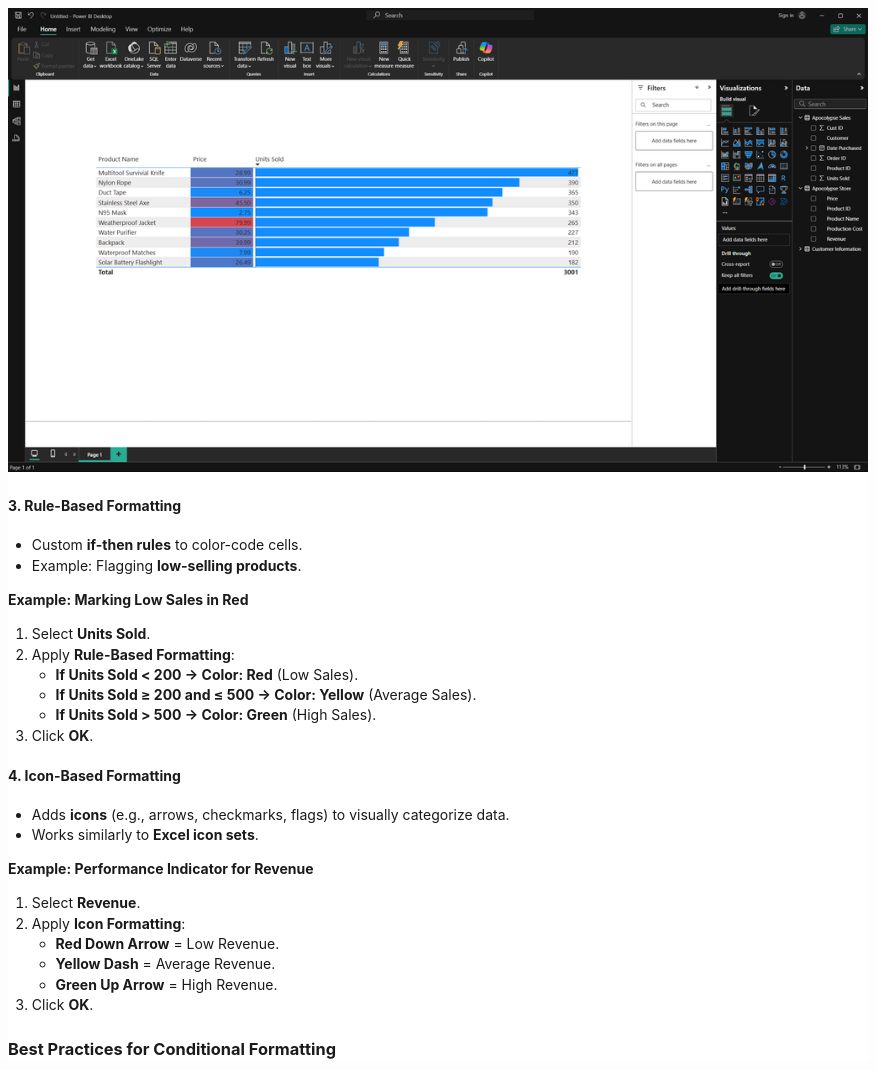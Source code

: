 ![image.png](https://github.com/ndomah1/Learning-Power-BI/blob/main/images/image%2023.png)

#### **3. Rule-Based Formatting**

- Custom **if-then rules** to color-code cells.
- Example: Flagging **low-selling products**.

**Example: Marking Low Sales in Red**

1. Select **Units Sold**.
2. Apply **Rule-Based Formatting**:
    - **If Units Sold < 200 → Color: Red** (Low Sales).
    - **If Units Sold ≥ 200 and ≤ 500 → Color: Yellow** (Average Sales).
    - **If Units Sold > 500 → Color: Green** (High Sales).
3. Click **OK**.

#### **4. Icon-Based Formatting**

- Adds **icons** (e.g., arrows, checkmarks, flags) to visually categorize data.
- Works similarly to **Excel icon sets**.

**Example: Performance Indicator for Revenue**

1. Select **Revenue**.
2. Apply **Icon Formatting**:
    - **Red Down Arrow** = Low Revenue.
    - **Yellow Dash** = Average Revenue.
    - **Green Up Arrow** = High Revenue.
3. Click **OK**.

### **Best Practices for Conditional Formatting**
